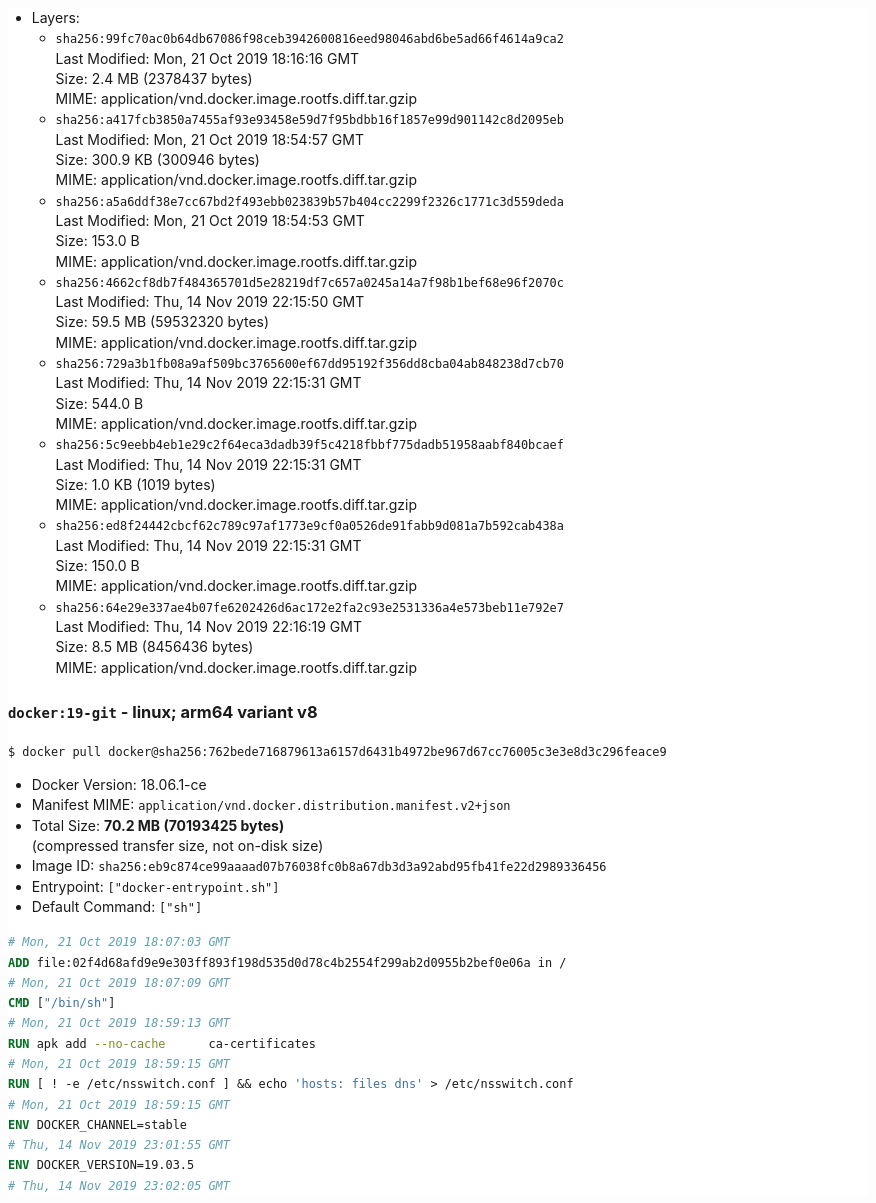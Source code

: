 -	Layers:
	-	`sha256:99fc70ac0b64db67086f98ceb3942600816eed98046abd6be5ad66f4614a9ca2`  
		Last Modified: Mon, 21 Oct 2019 18:16:16 GMT  
		Size: 2.4 MB (2378437 bytes)  
		MIME: application/vnd.docker.image.rootfs.diff.tar.gzip
	-	`sha256:a417fcb3850a7455af93e93458e59d7f95bdbb16f1857e99d901142c8d2095eb`  
		Last Modified: Mon, 21 Oct 2019 18:54:57 GMT  
		Size: 300.9 KB (300946 bytes)  
		MIME: application/vnd.docker.image.rootfs.diff.tar.gzip
	-	`sha256:a5a6ddf38e7cc67bd2f493ebb023839b57b404cc2299f2326c1771c3d559deda`  
		Last Modified: Mon, 21 Oct 2019 18:54:53 GMT  
		Size: 153.0 B  
		MIME: application/vnd.docker.image.rootfs.diff.tar.gzip
	-	`sha256:4662cf8db7f484365701d5e28219df7c657a0245a14a7f98b1bef68e96f2070c`  
		Last Modified: Thu, 14 Nov 2019 22:15:50 GMT  
		Size: 59.5 MB (59532320 bytes)  
		MIME: application/vnd.docker.image.rootfs.diff.tar.gzip
	-	`sha256:729a3b1fb08a9af509bc3765600ef67dd95192f356dd8cba04ab848238d7cb70`  
		Last Modified: Thu, 14 Nov 2019 22:15:31 GMT  
		Size: 544.0 B  
		MIME: application/vnd.docker.image.rootfs.diff.tar.gzip
	-	`sha256:5c9eebb4eb1e29c2f64eca3dadb39f5c4218fbbf775dadb51958aabf840bcaef`  
		Last Modified: Thu, 14 Nov 2019 22:15:31 GMT  
		Size: 1.0 KB (1019 bytes)  
		MIME: application/vnd.docker.image.rootfs.diff.tar.gzip
	-	`sha256:ed8f24442cbcf62c789c97af1773e9cf0a0526de91fabb9d081a7b592cab438a`  
		Last Modified: Thu, 14 Nov 2019 22:15:31 GMT  
		Size: 150.0 B  
		MIME: application/vnd.docker.image.rootfs.diff.tar.gzip
	-	`sha256:64e29e337ae4b07fe6202426d6ac172e2fa2c93e2531336a4e573beb11e792e7`  
		Last Modified: Thu, 14 Nov 2019 22:16:19 GMT  
		Size: 8.5 MB (8456436 bytes)  
		MIME: application/vnd.docker.image.rootfs.diff.tar.gzip

### `docker:19-git` - linux; arm64 variant v8

```console
$ docker pull docker@sha256:762bede716879613a6157d6431b4972be967d67cc76005c3e3e8d3c296feace9
```

-	Docker Version: 18.06.1-ce
-	Manifest MIME: `application/vnd.docker.distribution.manifest.v2+json`
-	Total Size: **70.2 MB (70193425 bytes)**  
	(compressed transfer size, not on-disk size)
-	Image ID: `sha256:eb9c874ce99aaaad07b76038fc0b8a67db3d3a92abd95fb41fe22d2989336456`
-	Entrypoint: `["docker-entrypoint.sh"]`
-	Default Command: `["sh"]`

```dockerfile
# Mon, 21 Oct 2019 18:07:03 GMT
ADD file:02f4d68afd9e9e303ff893f198d535d0d78c4b2554f299ab2d0955b2bef0e06a in / 
# Mon, 21 Oct 2019 18:07:09 GMT
CMD ["/bin/sh"]
# Mon, 21 Oct 2019 18:59:13 GMT
RUN apk add --no-cache 		ca-certificates
# Mon, 21 Oct 2019 18:59:15 GMT
RUN [ ! -e /etc/nsswitch.conf ] && echo 'hosts: files dns' > /etc/nsswitch.conf
# Mon, 21 Oct 2019 18:59:15 GMT
ENV DOCKER_CHANNEL=stable
# Thu, 14 Nov 2019 23:01:55 GMT
ENV DOCKER_VERSION=19.03.5
# Thu, 14 Nov 2019 23:02:05 GMT
```